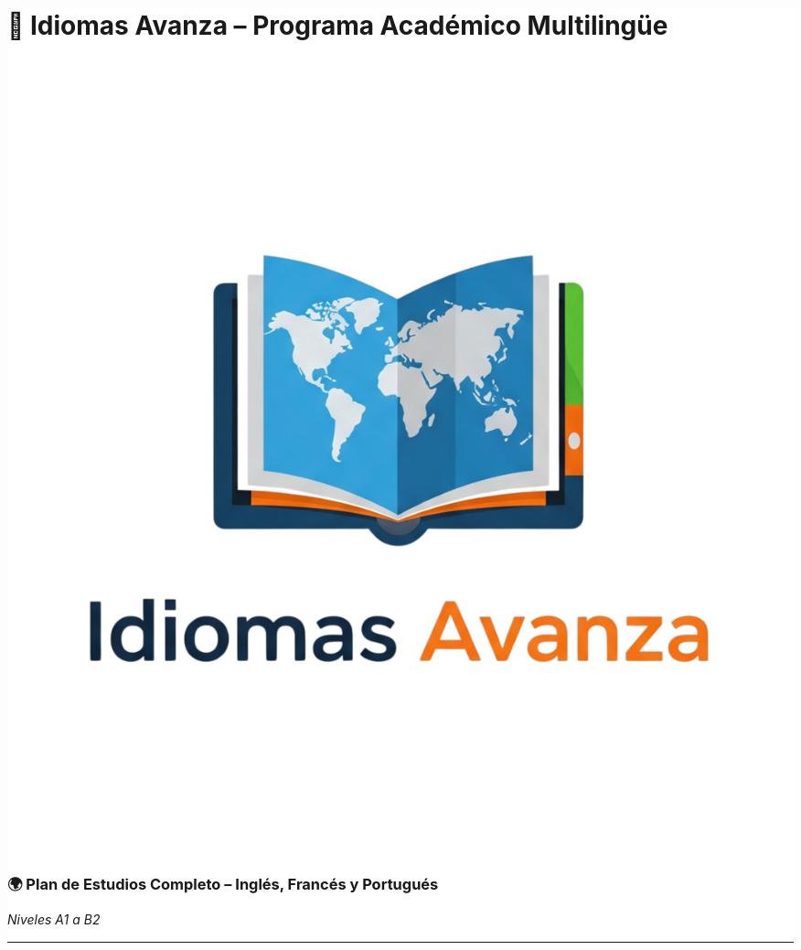 # 📘 Idiomas Avanza – Programa Académico Multilingüe

![Logo](./assets/PNG/LOGO2.png)

### 🌍 Plan de Estudios Completo – Inglés, Francés y Portugués  
*Niveles A1 a B2*

---